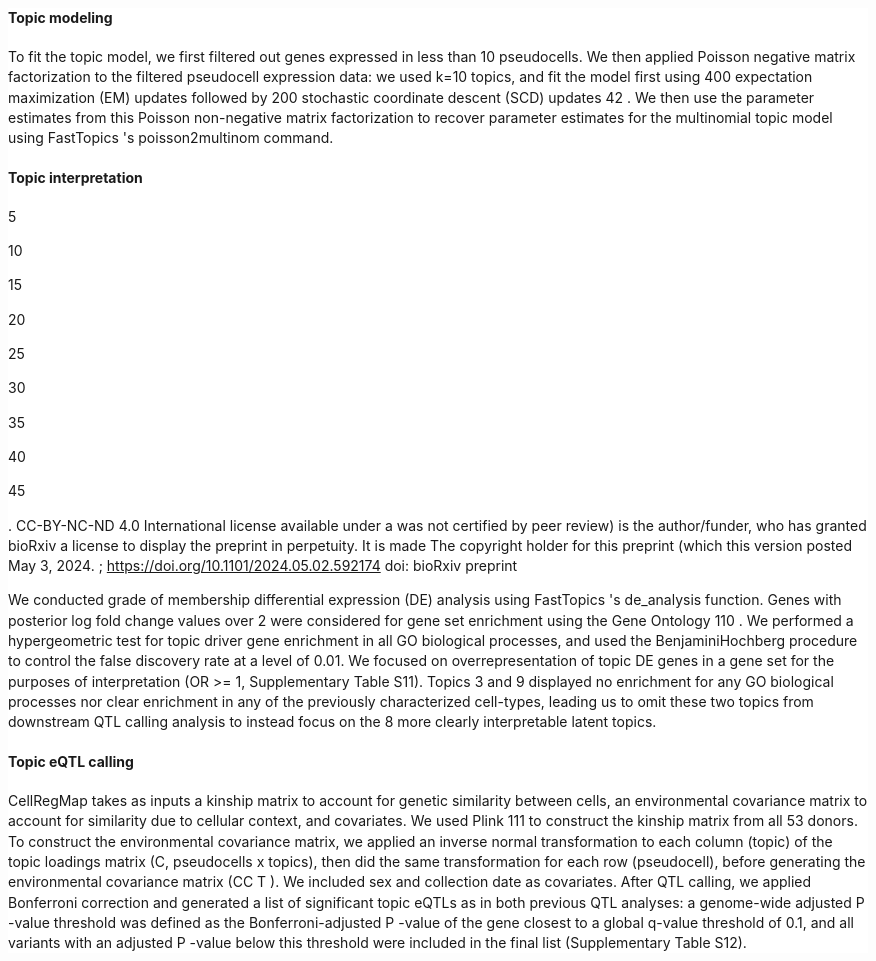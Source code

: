 #### Topic modeling

To fit the topic model, we first filtered out genes expressed in less than 10 pseudocells. We then applied Poisson negative matrix factorization to the filtered pseudocell expression data: we used k=10 topics, and fit the model first using 400 expectation maximization (EM) updates followed by 200 stochastic coordinate descent (SCD) updates 42 . We then use the parameter estimates from this Poisson non-negative matrix factorization to recover parameter estimates for the multinomial topic model using FastTopics 's poisson2multinom command.

#### Topic interpretation

5

10

15

20

25

30

35

40

45

. CC-BY-NC-ND 4.0 International license available under a was not certified by peer review) is the author/funder, who has granted bioRxiv a license to display the preprint in perpetuity. It is made The copyright holder for this preprint (which this version posted May 3, 2024. ; https://doi.org/10.1101/2024.05.02.592174 doi: bioRxiv preprint

We conducted grade of membership differential expression (DE) analysis using FastTopics 's de\_analysis function. Genes with posterior log fold change values over 2 were considered for gene set enrichment using the Gene Ontology 110 . We performed a hypergeometric test for topic driver gene enrichment in all GO biological processes, and used the BenjaminiHochberg procedure to control the false discovery rate at a level of 0.01. We focused on overrepresentation of topic DE genes in a gene set for the purposes of interpretation (OR >= 1, Supplementary Table S11). Topics 3 and 9 displayed no enrichment for any GO biological processes nor clear enrichment in any of the previously characterized cell-types, leading us to omit these two topics from downstream QTL calling analysis to instead focus on the 8 more clearly interpretable latent topics.

#### Topic eQTL calling

CellRegMap takes as inputs a kinship matrix to account for genetic similarity between cells, an environmental covariance matrix to account for similarity due to cellular context, and covariates. We used Plink 111 to construct the kinship matrix from all 53 donors. To construct the environmental covariance matrix, we applied an inverse normal transformation to each column (topic) of the topic loadings matrix (C, pseudocells x topics), then did the same transformation for each row (pseudocell), before generating the environmental covariance matrix (CC T ). We included sex and collection date as covariates. After QTL calling, we applied Bonferroni correction and generated a list of significant topic eQTLs as in both previous QTL analyses: a genome-wide adjusted P -value threshold was defined as the Bonferroni-adjusted P -value of the gene closest to a global q-value threshold of 0.1, and all variants with an adjusted P -value below this threshold were included in the final list (Supplementary Table S12).
